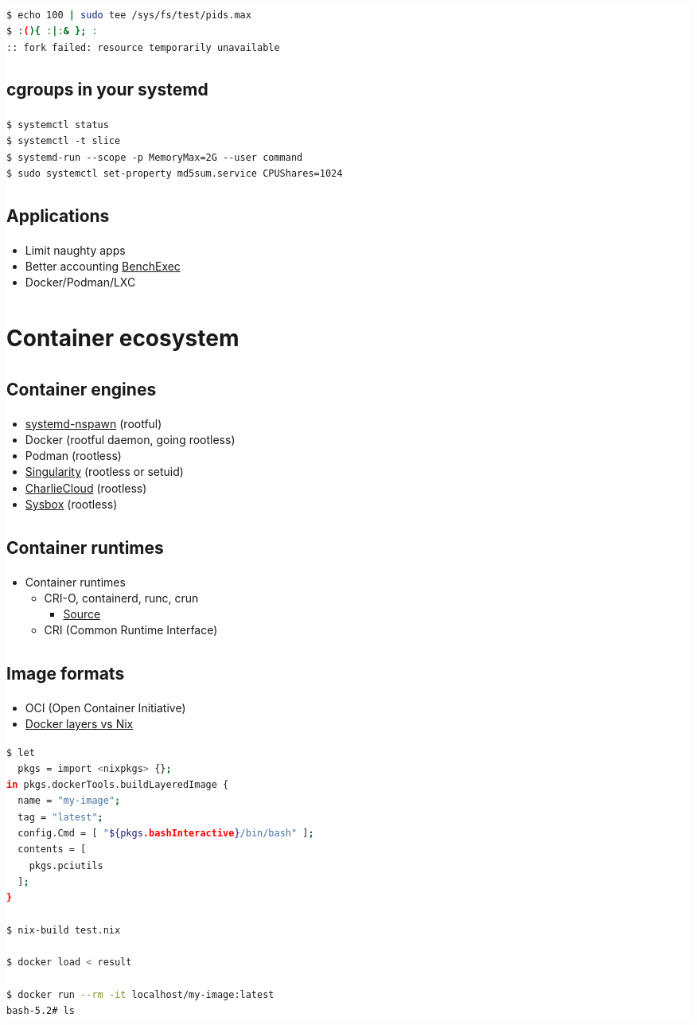 ```sh
$ echo 100 | sudo tee /sys/fs/test/pids.max
$ :(){ :|:& }; :  
:: fork failed: resource temporarily unavailable
```

## cgroups in your systemd

```
$ systemctl status
$ systemctl -t slice
$ systemd-run --scope -p MemoryMax=2G --user command
$ sudo systemctl set-property md5sum.service CPUShares=1024
```

## Applications

- Limit naughty apps
- Better accounting [BenchExec](https://github.com/sosy-lab/benchexec/)
- Docker/Podman/LXC

# Container ecosystem

## Container engines

- [systemd-nspawn](https://wiki.archlinux.org/title/Systemd-nspawn) (rootful)
- Docker (rootful daemon, going rootless)
- Podman (rootless)
- [Singularity](https://journals.plos.org/plosone/article?id=10.1371/journal.pone.0177459) (rootless or setuid)
- [CharlieCloud](https://dl.acm.org/doi/pdf/10.1145/3126908.3126925) (rootless)
- [Sysbox](https://github.com/nestybox/sysbox) (rootless)

## Container runtimes

- Container runtimes
  - CRI-O, containerd, runc, crun
    - [Source](https://www.tutorialworks.com/difference-docker-containerd-runc-crio-oci/)
  - CRI (Common Runtime Interface)

## Image formats

- OCI (Open Container Initiative)
- [Docker layers vs Nix](https://grahamc.com/blog/nix-and-layered-docker-images/)

```sh
$ let
  pkgs = import <nixpkgs> {};
in pkgs.dockerTools.buildLayeredImage {
  name = "my-image";
  tag = "latest";
  config.Cmd = [ "${pkgs.bashInteractive}/bin/bash" ];
  contents = [
    pkgs.pciutils
  ];
}

$ nix-build test.nix

$ docker load < result

$ docker run --rm -it localhost/my-image:latest
bash-5.2# ls
```